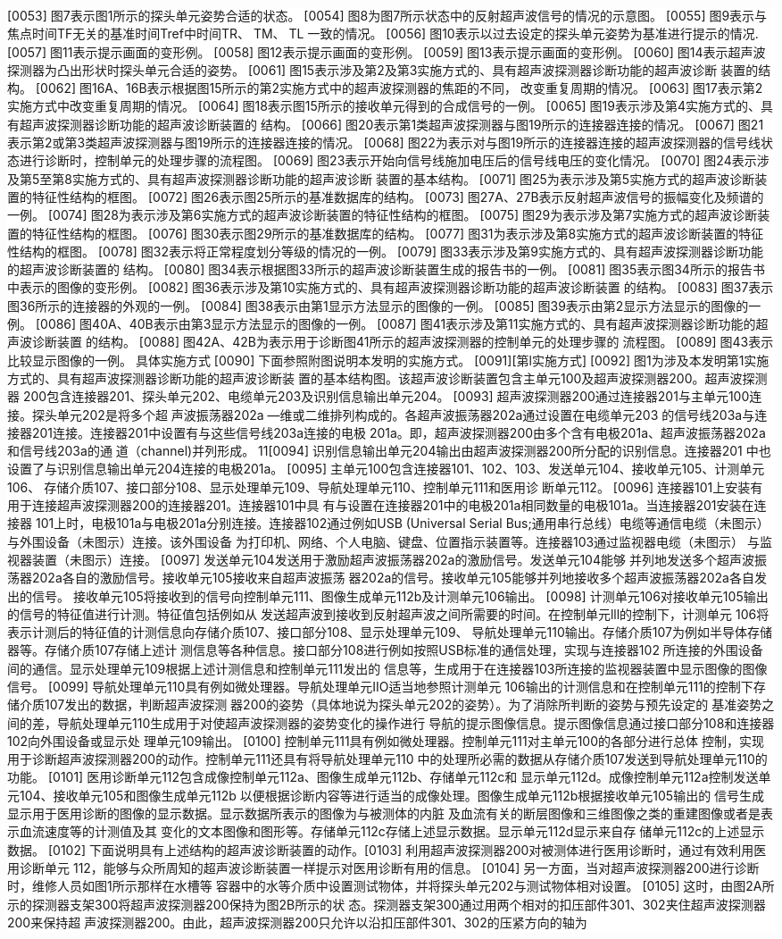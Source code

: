 [0053]     图7表示图1所示的探头单元姿势合适的状态。
[0054]     图8为图7所示状态中的反射超声波信号的情况的示意图。
[0055]     图9表示与焦点时间TF无关的基准时间Tref中时间TR、 TM、 TL 一致的情况。
[0056]     图10表示以过去设定的探头单元姿势为基准进行提示的情况.
[0057]     图11表示提示画面的变形例。
[0058]     图12表示提示画面的变形例。
[0059]     图13表示提示画面的变形例。
[0060]     图14表示超声波探测器为凸出形状时探头单元合适的姿势。
[0061] 图15表示涉及第2及第3实施方式的、具有超声波探测器诊断功能的超声波诊断 装置的结构。
[0062] 图16A、16B表示根据图15所示的第2实施方式中的超声波探测器的焦距的不同， 改变重复周期的情况。
[0063]     图17表示第2实施方式中改变重复周期的情况。
[0064]     图18表示图15所示的接收单元得到的合成信号的一例。
[0065] 图19表示涉及第4实施方式的、具有超声波探测器诊断功能的超声波诊断装置的 结构。
[0066]     图20表示第1类超声波探测器与图19所示的连接器连接的情况。
[0067]     图21表示第2或第3类超声波探测器与图19所示的连接器连接的情况。
[0068] 图22为表示对与图19所示的连接器连接的超声波探测器的信号线状态进行诊断时，控制单元的处理步骤的流程图。
[0069]     图23表示开始向信号线施加电压后的信号线电压的变化情况。
[0070]     图24表示涉及第5至第8实施方式的、具有超声波探测器诊断功能的超声波诊断
装置的基本结构。
[0071]     图25为表示涉及第5实施方式的超声波诊断装置的特征性结构的框图。
[0072]     图26表示图25所示的基准数据库的结构。
[0073]     图27A、27B表示反射超声波信号的振幅变化及频谱的一例。
[0074]     图28为表示涉及第6实施方式的超声波诊断装置的特征性结构的框图。
[0075]     图29为表示涉及第7实施方式的超声波诊断装置的特征性结构的框图。
[0076]     图30表示图29所示的基准数据库的结构。
[0077]     图31为表示涉及第8实施方式的超声波诊断装置的特征性结构的框图。 [0078]     图32表示将正常程度划分等级的情况的一例。
[0079] 图33表示涉及第9实施方式的、具有超声波探测器诊断功能的超声波诊断装置的 结构。
[0080]     图34表示根据图33所示的超声波诊断装置生成的报告书的一例。 [0081]     图35表示图34所示的报告书中表示的图像的变形例。
[0082] 图36表示涉及第10实施方式的、具有超声波探测器诊断功能的超声波诊断装置 的结构。
[0083]     图37表示图36所示的连接器的外观的一例。 [0084]     图38表示由第1显示方法显示的图像的一例。 [0085]     图39表示由第2显示方法显示的图像的一例。 [0086]     图40A、40B表示由第3显示方法显示的图像的一例。
[0087] 图41表示涉及第11实施方式的、具有超声波探测器诊断功能的超声波诊断装置 的结构。
[0088] 图42A、42B为表示用于诊断图41所示的超声波探测器的控制单元的处理步骤的 流程图。
[0089] 图43表示比较显示图像的一例。 具体实施方式
[0090] 下面参照附图说明本发明的实施方式。 [0091][第l实施方式]
[0092] 图1为涉及本发明第1实施方式的、具有超声波探测器诊断功能的超声波诊断装 置的基本结构图。该超声波诊断装置包含主单元100及超声波探测器200。超声波探测器 200包含连接器201、探头单元202、电缆单元203及识别信息输出单元204。 [0093] 超声波探测器200通过连接器201与主单元100连接。探头单元202是将多个超 声波振荡器202a —维或二维排列构成的。各超声波振荡器202a通过设置在电缆单元203 的信号线203a与连接器201连接。连接器201中设置有与这些信号线203a连接的电极 201a。即，超声波探测器200由多个含有电极201a、超声波振荡器202a和信号线203a的通 道（channel)并列形成。
11[0094] 识别信息输出单元204输出由超声波探测器200所分配的识别信息。连接器201 中也设置了与识别信息输出单元204连接的电极201a。
[0095] 主单元100包含连接器101、102、103、发送单元104、接收单元105、计测单元106、 存储介质107、接口部分108、显示处理单元109、导航处理单元110、控制单元111和医用诊 断单元112。
[0096] 连接器101上安装有用于连接超声波探测器200的连接器201。连接器101中具 有与设置在连接器201中的电极201a相同数量的电极101a。当连接器201安装在连接器 101上时，电极101a与电极201a分别连接。连接器102通过例如USB (Universal Serial Bus;通用串行总线）电缆等通信电缆（未图示）与外围设备（未图示）连接。该外围设备 为打印机、网络、个人电脑、键盘、位置指示装置等。连接器103通过监视器电缆（未图示） 与监视器装置（未图示）连接。
[0097] 发送单元104发送用于激励超声波振荡器202a的激励信号。发送单元104能够 并列地发送多个超声波振荡器202a各自的激励信号。接收单元105接收来自超声波振荡 器202a的信号。接收单元105能够并列地接收多个超声波振荡器202a各自发出的信号。 接收单元105将接收到的信号向控制单元111、图像生成单元112b及计测单元106输出。 [0098] 计测单元106对接收单元105输出的信号的特征值进行计测。特征值包括例如从 发送超声波到接收到反射超声波之间所需要的时间。在控制单元lll的控制下，计测单元 106将表示计测后的特征值的计测信息向存储介质107、接口部分108、显示处理单元109、 导航处理单元110输出。存储介质107为例如半导体存储器等。存储介质107存储上述计 测信息等各种信息。接口部分108进行例如按照USB标准的通信处理，实现与连接器102 所连接的外围设备间的通信。显示处理单元109根据上述计测信息和控制单元111发出的 信息等，生成用于在连接器103所连接的监视器装置中显示图像的图像信号。 [0099] 导航处理单元110具有例如微处理器。导航处理单元IIO适当地参照计测单元 106输出的计测信息和在控制单元111的控制下存储介质107发出的数据，判断超声波探测 器200的姿势（具体地说为探头单元202的姿势）。为了消除所判断的姿势与预先设定的 基准姿势之间的差，导航处理单元110生成用于对使超声波探测器的姿势变化的操作进行 导航的提示图像信息。提示图像信息通过接口部分108和连接器102向外围设备或显示处 理单元109输出。
[0100] 控制单元111具有例如微处理器。控制单元111对主单元100的各部分进行总体 控制，实现用于诊断超声波探测器200的动作。控制单元111还具有将导航处理单元110 中的处理所必需的数据从存储介质107发送到导航处理单元110的功能。 [0101] 医用诊断单元112包含成像控制单元112a、图像生成单元112b、存储单元112c和 显示单元112d。成像控制单元112a控制发送单元104、接收单元105和图像生成单元112b 以便根据诊断内容等进行适当的成像处理。图像生成单元112b根据接收单元105输出的 信号生成显示用于医用诊断的图像的显示数据。显示数据所表示的图像为与被测体的内脏 及血流有关的断层图像和三维图像之类的重建图像或者是表示血流速度等的计测值及其 变化的文本图像和图形等。存储单元112c存储上述显示数据。显示单元112d显示来自存 储单元112c的上述显示数据。
[0102] 下面说明具有上述结构的超声波诊断装置的动作。[0103] 利用超声波探测器200对被测体进行医用诊断时，通过有效利用医用诊断单元
112，能够与众所周知的超声波诊断装置一样提示对医用诊断有用的信息。
[0104] 另一方面，当对超声波探测器200进行诊断时，维修人员如图1所示那样在水槽等
容器中的水等介质中设置测试物体，并将探头单元202与测试物体相对设置。
[0105]    这时，由图2A所示的探测器支架300将超声波探测器200保持为图2B所示的状
态。探测器支架300通过用两个相对的扣压部件301、302夹住超声波探测器200来保持超
声波探测器200。由此，超声波探测器200只允许以沿扣压部件301、302的压紧方向的轴为